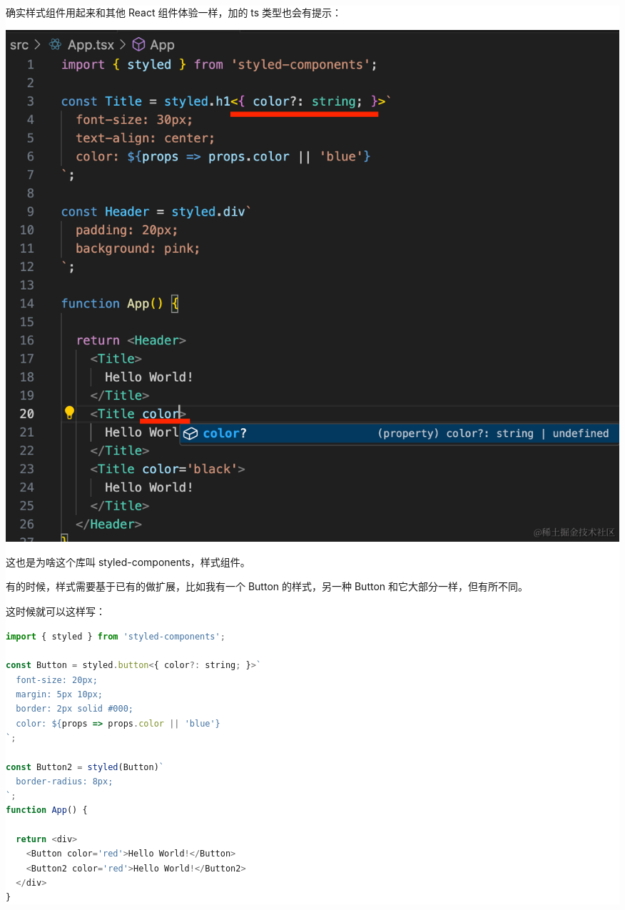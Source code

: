 确实样式组件用起来和其他 React 组件体验一样，加的 ts 类型也会有提示：

![](./images/3a989b0220ca05fcbb60ab5361e8674b.png )

这也是为啥这个库叫 styled-components，样式组件。

有的时候，样式需要基于已有的做扩展，比如我有一个 Button 的样式，另一种 Button 和它大部分一样，但有所不同。

这时候就可以这样写：

```javascript
import { styled } from 'styled-components';

const Button = styled.button<{ color?: string; }>`
  font-size: 20px;
  margin: 5px 10px;
  border: 2px solid #000;
  color: ${props => props.color || 'blue'}
`;

const Button2 = styled(Button)`
  border-radius: 8px;
`;
function App() {

  return <div>
    <Button color='red'>Hello World!</Button>
    <Button2 color='red'>Hello World!</Button2>
  </div>
}
```